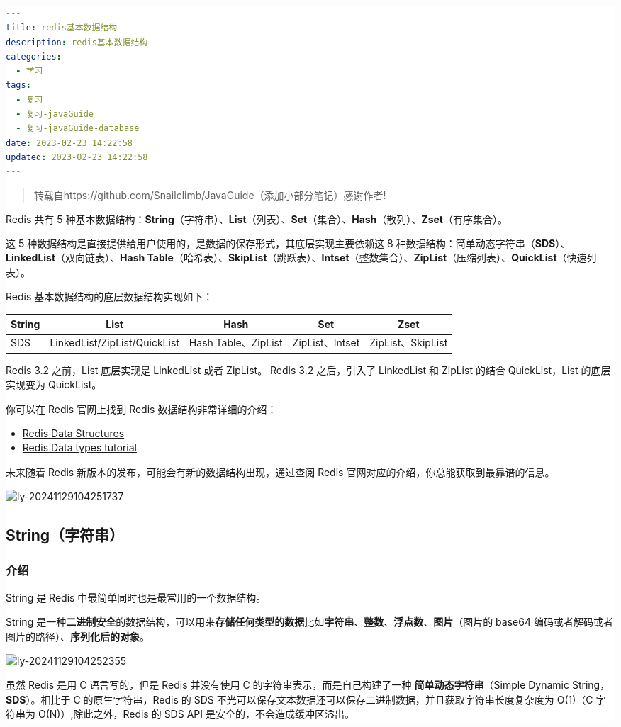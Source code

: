 ```yaml
---
title: redis基本数据结构
description: redis基本数据结构
categories:
  - 学习
tags:
  - 复习
  - 复习-javaGuide
  - 复习-javaGuide-database
date: 2023-02-23 14:22:58
updated: 2023-02-23 14:22:58
---
```


> 转载自https://github.com/Snailclimb/JavaGuide（添加小部分笔记）感谢作者!

Redis 共有 5 种基本数据结构：**String**（字符串）、**List**（列表）、**Set**（集合）、**Hash**（散列）、**Zset**（有序集合）。

这 5 种数据结构是直接提供给用户使用的，是数据的保存形式，其底层实现主要依赖这 8 种数据结构：简单动态字符串（**SDS**）、**LinkedList**（双向链表）、**Hash Table**（哈希表）、**SkipList**（跳跃表）、**Intset**（整数集合）、**ZipList**（压缩列表）、**QuickList**（快速列表）。

Redis 基本数据结构的底层数据结构实现如下：

| String | List                         | Hash                | Set             | Zset              |
| ------ | ---------------------------- | ------------------- | --------------- | ----------------- |
| SDS    | LinkedList/ZipList/QuickList | Hash Table、ZipList | ZipList、Intset | ZipList、SkipList |

Redis 3.2 之前，List 底层实现是 LinkedList 或者 ZipList。 Redis 3.2 之后，引入了 LinkedList 和 ZipList 的结合 QuickList，List 的底层实现变为 QuickList。

你可以在 Redis 官网上找到 Redis 数据结构非常详细的介绍：

- [Redis Data Structures](https://redis.com/redis-enterprise/data-structures/)
- [Redis Data types tutorial](https://redis.io/docs/manual/data-types/data-types-tutorial/)

未来随着 Redis 新版本的发布，可能会有新的数据结构出现，通过查阅 Redis 官网对应的介绍，你总能获取到最靠谱的信息。

 ![ly-20241129104251737](attachments/img/ly-20241129104251737.png)

## String（字符串）

### 介绍

String 是 Redis 中最简单同时也是最常用的一个数据结构。

String 是一种**二进制安全**的数据结构，可以用来**存储任何类型的数据**比如**字符串**、**整数**、**浮点数**、**图片**（图片的 base64 编码或者解码或者图片的路径）、**序列化后的对象**。

 ![ly-20241129104252355](attachments/img/ly-20241129104252355.png)

虽然 Redis 是用 C 语言写的，但是 Redis 并没有使用 C 的字符串表示，而是自己构建了一种 **简单动态字符串**（Simple Dynamic String，**SDS**）。相比于 C 的原生字符串，Redis 的 SDS 不光可以保存文本数据还可以保存二进制数据，并且获取字符串长度复杂度为 O(1)（C 字符串为 O(N)）,除此之外，Redis 的 SDS API 是安全的，不会造成缓冲区溢出。
